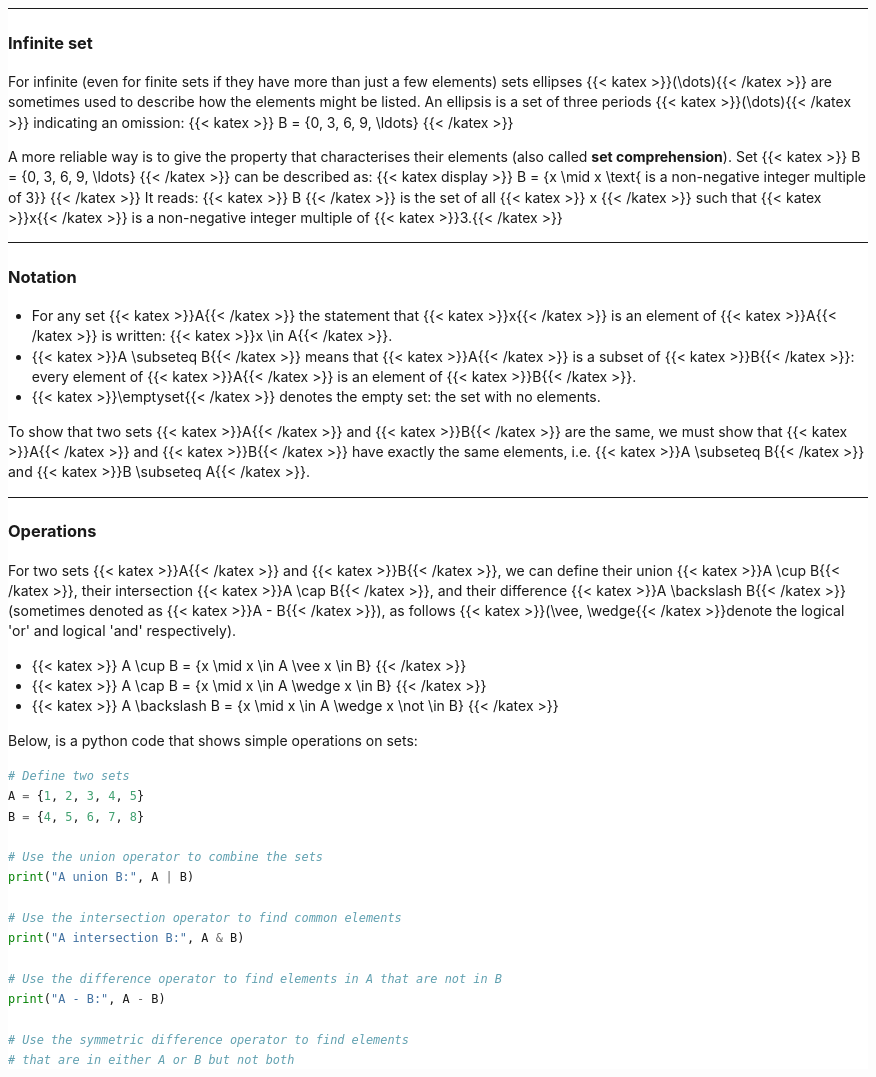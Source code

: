 ------

### **Infinite set**  

For infinite (even for finite sets if they have more than just a few elements) sets ellipses {{< katex >}}(\dots){{< /katex >}} are 
sometimes used to describe how the elements might be listed. An ellipsis is a set of three periods {{< katex >}}(\dots){{< /katex >}} indicating an omission:
{{< katex >}} B = \{0, 3, 6, 9, \ldots\} {{< /katex >}}

A more reliable way is to give the property that characterises their elements (also called **set comprehension**).
Set {{< katex >}} B = \{0, 3, 6, 9, \ldots\} {{< /katex >}} can be described as:
{{< katex display >}} B = \{x \mid x  \text{ is a non-negative integer multiple of 3}\} {{< /katex >}}
It reads: {{< katex >}} B {{< /katex >}} is the set of all {{< katex >}} x {{< /katex >}} such that {{< katex >}}x{{< /katex >}} is a non-negative integer multiple of {{< katex >}}3.{{< /katex >}}


------

### **Notation**

- For any set {{< katex >}}A{{< /katex >}} the statement that {{< katex >}}x{{< /katex >}} is an element of {{< katex >}}A{{< /katex >}} is written: {{< katex >}}x \in A{{< /katex >}}.
- {{< katex >}}A \subseteq B{{< /katex >}} means that {{< katex >}}A{{< /katex >}} is a subset of {{< katex >}}B{{< /katex >}}: every element of {{< katex >}}A{{< /katex >}} is an element of {{< katex >}}B{{< /katex >}}.
- {{< katex >}}\emptyset{{< /katex >}} denotes the empty set: the set with no elements.

To show that two sets {{< katex >}}A{{< /katex >}} and {{< katex >}}B{{< /katex >}} are the same, we must show that {{< katex >}}A{{< /katex >}} and {{< katex >}}B{{< /katex >}} have exactly the same elements, i.e. {{< katex >}}A \subseteq B{{< /katex >}} and {{< katex >}}B \subseteq A{{< /katex >}}. 


------

### **Operations**

For two sets {{< katex >}}A{{< /katex >}} and {{< katex >}}B{{< /katex >}}, we can define their union {{< katex >}}A \cup B{{< /katex >}}, their intersection {{< katex >}}A \cap B{{< /katex >}}, and their difference {{< katex >}}A \backslash B{{< /katex >}} (sometimes denoted as {{< katex >}}A - B{{< /katex >}}), as follows {{< katex >}}(\vee, \wedge{{< /katex >}}denote the logical 'or' and logical 'and' respectively).

- {{< katex >}} A \cup B = \{x \mid x \in A \vee x \in B\} {{< /katex >}}
- {{< katex >}} A \cap B = \{x \mid x \in A \wedge x \in B\} {{< /katex >}}
- {{< katex >}} A \backslash B = \{x \mid x \in A \wedge x \not \in B\} {{< /katex >}}  

Below, is a python code that shows simple operations on sets:

```python
# Define two sets
A = {1, 2, 3, 4, 5}
B = {4, 5, 6, 7, 8}

# Use the union operator to combine the sets
print("A union B:", A | B)

# Use the intersection operator to find common elements
print("A intersection B:", A & B)

# Use the difference operator to find elements in A that are not in B
print("A - B:", A - B)

# Use the symmetric difference operator to find elements
# that are in either A or B but not both
```